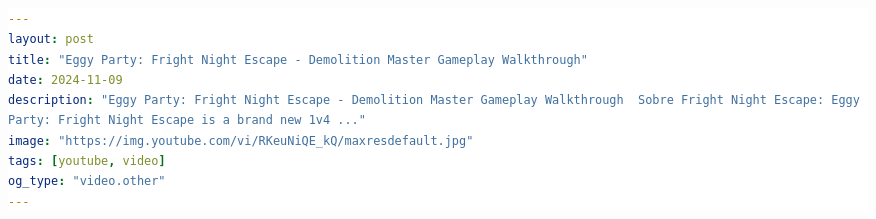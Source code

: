 ```yaml
---
layout: post
title: "Eggy Party: Fright Night Escape - Demolition Master Gameplay Walkthrough"
date: 2024-11-09
description: "Eggy Party: Fright Night Escape - Demolition Master Gameplay Walkthrough  Sobre Fright Night Escape: Eggy Party: Fright Night Escape is a brand new 1v4 ..."
image: "https://img.youtube.com/vi/RKeuNiQE_kQ/maxresdefault.jpg"
tags: [youtube, video]
og_type: "video.other"
---
```


<script type="application/ld+json">
{
  "@context": "http://schema.org",
  "@type": "VideoObject",
  "name": "Eggy Party: Fright Night Escape - Demolition Master Gameplay Walkthrough",
  "description": "Eggy Party: Fright Night Escape - Demolition Master Gameplay Walkthrough  Sobre Fright Night Escape: Eggy Party: Fright Night Escape is a brand new 1v4 and 2v8 Asymmetrical Multiplayer Game Mode (similar to Identity V and Dead by Daylight)! Play as a Survivor or the unique Hunter, and explore the mysterious Judgment Ground! Survivors need to activate 5 steam boilers to open the gate and escape. The Hunter needs to KO Survivors and stuff them into the Popcorn Mortar to eliminate them. Both factions offer a range of classes and skills. Pick your preferred role and join the Judgment of the Fright Night!  About Eggy Party:  Eggy Party is a popular party game developed by NetEase Games. Welcome to the Eggyverse! A world full of party and play! Create your own maps to enjoy with your friends! Team up with other cute Eggies! Dive into this Egg-citing Eggyverse!  Eggy Party Creator Program: #EggyTrendCreatorIncentiveProgram #PleniluneGothicSeason  Eggy Party \u00a9 & \u2122 NetEase, Inc. All Rights Reserved.  #EggyPartyFrightNightEscape #EggyParty #FrightNightEscape #IdentityV #DeadByDaylight #Gameplay #GameplayWalkthrough #DemolitionMaster",
  "thumbnailUrl": "https://img.youtube.com/vi/RKeuNiQE_kQ/maxresdefault.jpg",
  "uploadDate": "2024-11-09T10:00:23Z",
  "embedUrl": "https://www.youtube.com/embed/RKeuNiQE_kQ",
  "publisher": {
    "@type": "Person",
    "name": "Celo Zaga"
  },
  "mainEntityOfPage": {
    "@type": "WebPage",
    "@id": "https://celozaga.github.io/2024/11/09/eggy-party-fright-night-escape-demolition-master-gameplay-walkthrough-RKeuNiQE_kQ.html"
  },
  "duration": "PT0M0S"
}
</script>

<script type="application/ld+json">
{
  "@context": "http://schema.org",
  "@type": "BlogPosting",
  "headline": "Eggy Party: Fright Night Escape - Demolition Master Gameplay Walkthrough",
  "image": "https://img.youtube.com/vi/RKeuNiQE_kQ/maxresdefault.jpg",
  "publisher": {
    "@type": "Person",
    "name": "Celo Zaga"
  },
  "url": "https://celozaga.github.io/2024/11/09/eggy-party-fright-night-escape-demolition-master-gameplay-walkthrough-RKeuNiQE_kQ.html",
  "datePublished": "2024-11-09T10:00:23Z",
  "dateCreated": "2024-11-09T10:00:23Z",
  "dateModified": "2024-11-09T10:00:23Z",
  "description": "Eggy Party: Fright Night Escape - Demolition Master Gameplay Walkthrough  Sobre Fright Night Escape: Eggy Party: Fright Night Escape is a brand new 1v4 ...",
  "author": {